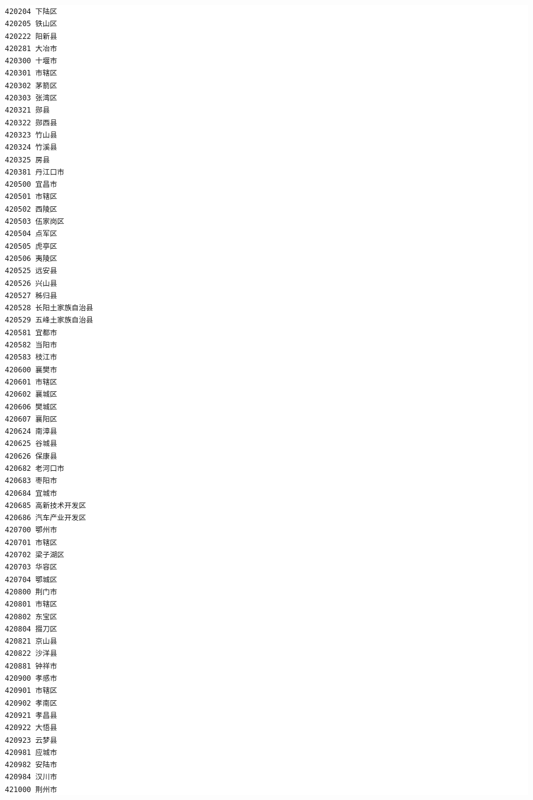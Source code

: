     420204 下陆区
    420205 铁山区
    420222 阳新县
    420281 大冶市
    420300 十堰市
    420301 市辖区
    420302 茅箭区
    420303 张湾区
    420321 郧县
    420322 郧西县
    420323 竹山县
    420324 竹溪县
    420325 房县
    420381 丹江口市
    420500 宜昌市
    420501 市辖区
    420502 西陵区
    420503 伍家岗区
    420504 点军区
    420505 虎亭区
    420506 夷陵区
    420525 远安县
    420526 兴山县
    420527 秭归县
    420528 长阳土家族自治县
    420529 五峰土家族自治县
    420581 宜都市
    420582 当阳市
    420583 枝江市
    420600 襄樊市
    420601 市辖区
    420602 襄城区
    420606 樊城区
    420607 襄阳区
    420624 南漳县
    420625 谷城县
    420626 保康县
    420682 老河口市
    420683 枣阳市
    420684 宜城市
    420685 高新技术开发区
    420686 汽车产业开发区
    420700 鄂州市
    420701 市辖区
    420702 梁子湖区
    420703 华容区
    420704 鄂城区
    420800 荆门市
    420801 市辖区
    420802 东宝区
    420804 掇刀区
    420821 京山县
    420822 沙洋县
    420881 钟祥市
    420900 孝感市
    420901 市辖区
    420902 孝南区
    420921 孝昌县
    420922 大悟县
    420923 云梦县
    420981 应城市
    420982 安陆市
    420984 汉川市
    421000 荆州市